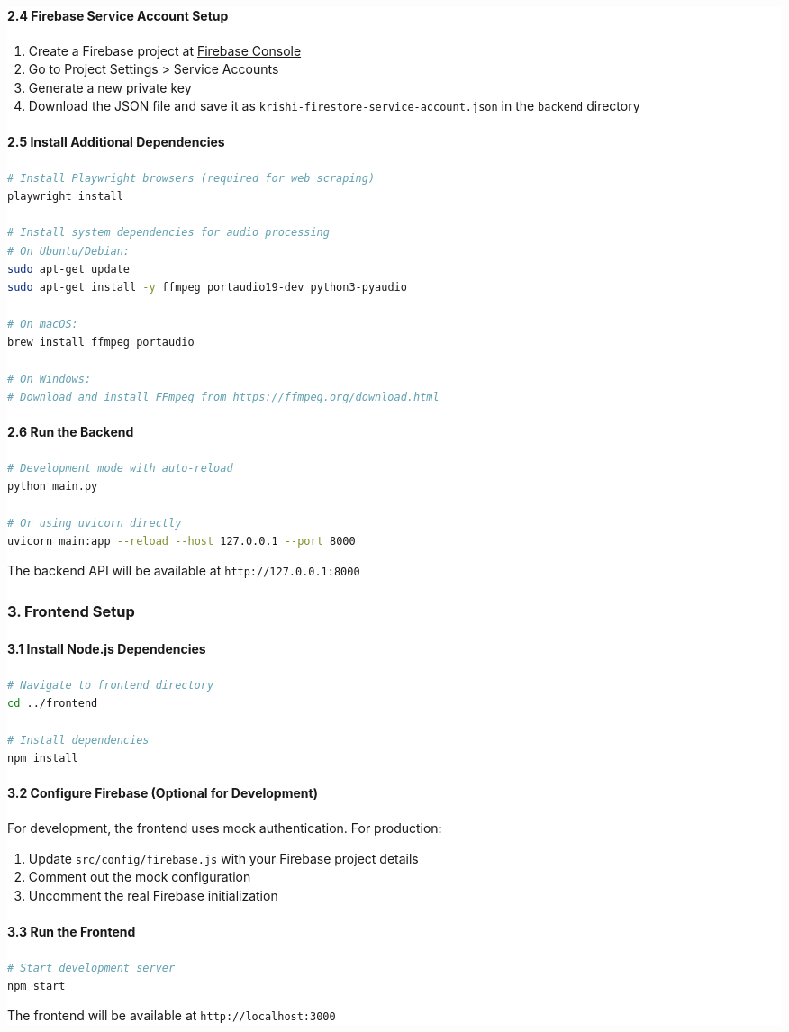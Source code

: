 #### 2.4 Firebase Service Account Setup
1. Create a Firebase project at [Firebase Console](https://console.firebase.google.com/)
2. Go to Project Settings > Service Accounts
3. Generate a new private key
4. Download the JSON file and save it as `krishi-firestore-service-account.json` in the `backend` directory

#### 2.5 Install Additional Dependencies
```bash
# Install Playwright browsers (required for web scraping)
playwright install

# Install system dependencies for audio processing
# On Ubuntu/Debian:
sudo apt-get update
sudo apt-get install -y ffmpeg portaudio19-dev python3-pyaudio

# On macOS:
brew install ffmpeg portaudio

# On Windows:
# Download and install FFmpeg from https://ffmpeg.org/download.html
```

#### 2.6 Run the Backend
```bash
# Development mode with auto-reload
python main.py

# Or using uvicorn directly
uvicorn main:app --reload --host 127.0.0.1 --port 8000
```

The backend API will be available at `http://127.0.0.1:8000`

### 3. Frontend Setup
#### 3.1 Install Node.js Dependencies
```bash
# Navigate to frontend directory
cd ../frontend

# Install dependencies
npm install
```

#### 3.2 Configure Firebase (Optional for Development)
For development, the frontend uses mock authentication. For production:

1. Update `src/config/firebase.js` with your Firebase project details
2. Comment out the mock configuration
3. Uncomment the real Firebase initialization

#### 3.3 Run the Frontend
```bash
# Start development server
npm start
```
The frontend will be available at `http://localhost:3000`

